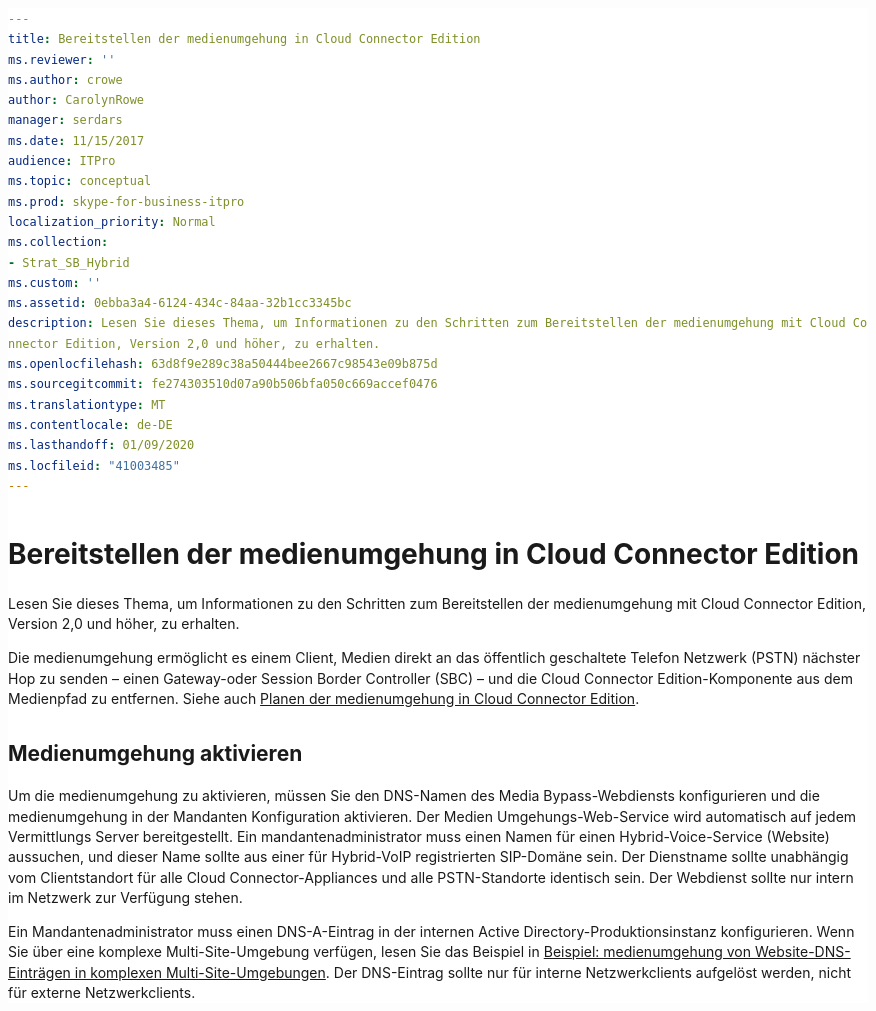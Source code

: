 ```yaml
---
title: Bereitstellen der medienumgehung in Cloud Connector Edition
ms.reviewer: ''
ms.author: crowe
author: CarolynRowe
manager: serdars
ms.date: 11/15/2017
audience: ITPro
ms.topic: conceptual
ms.prod: skype-for-business-itpro
localization_priority: Normal
ms.collection:
- Strat_SB_Hybrid
ms.custom: ''
ms.assetid: 0ebba3a4-6124-434c-84aa-32b1cc3345bc
description: Lesen Sie dieses Thema, um Informationen zu den Schritten zum Bereitstellen der medienumgehung mit Cloud Connector Edition, Version 2,0 und höher, zu erhalten.
ms.openlocfilehash: 63d8f9e289c38a50444bee2667c98543e09b875d
ms.sourcegitcommit: fe274303510d07a90b506bfa050c669accef0476
ms.translationtype: MT
ms.contentlocale: de-DE
ms.lasthandoff: 01/09/2020
ms.locfileid: "41003485"
---
```

# <a name="deploy-media-bypass-in-cloud-connector-edition"></a>Bereitstellen der medienumgehung in Cloud Connector Edition
 
Lesen Sie dieses Thema, um Informationen zu den Schritten zum Bereitstellen der medienumgehung mit Cloud Connector Edition, Version 2,0 und höher, zu erhalten. 
  
Die medienumgehung ermöglicht es einem Client, Medien direkt an das öffentlich geschaltete Telefon Netzwerk (PSTN) nächster Hop zu senden – einen Gateway-oder Session Border Controller (SBC) – und die Cloud Connector Edition-Komponente aus dem Medienpfad zu entfernen. Siehe auch [Planen der medienumgehung in Cloud Connector Edition](plan-for-media-bypass-in-cloud-connector-edition.md).
  
## <a name="enable-media-bypass"></a>Medienumgehung aktivieren

Um die medienumgehung zu aktivieren, müssen Sie den DNS-Namen des Media Bypass-Webdiensts konfigurieren und die medienumgehung in der Mandanten Konfiguration aktivieren. Der Medien Umgehungs-Web-Service wird automatisch auf jedem Vermittlungs Server bereitgestellt. Ein mandantenadministrator muss einen Namen für einen Hybrid-Voice-Service (Website) aussuchen, und dieser Name sollte aus einer für Hybrid-VoIP registrierten SIP-Domäne sein. Der Dienstname sollte unabhängig vom Clientstandort für alle Cloud Connector-Appliances und alle PSTN-Standorte identisch sein. Der Webdienst sollte nur intern im Netzwerk zur Verfügung stehen.
  
Ein Mandantenadministrator muss einen DNS-A-Eintrag in der internen Active Directory-Produktionsinstanz konfigurieren. Wenn Sie über eine komplexe Multi-Site-Umgebung verfügen, lesen Sie das Beispiel in [Beispiel: medienumgehung von Website-DNS-Einträgen in komplexen Multi-Site-Umgebungen](deploy-media-bypass-in-cloud-connector.md#Example). Der DNS-Eintrag sollte nur für interne Netzwerkclients aufgelöst werden, nicht für externe Netzwerkclients.
  
